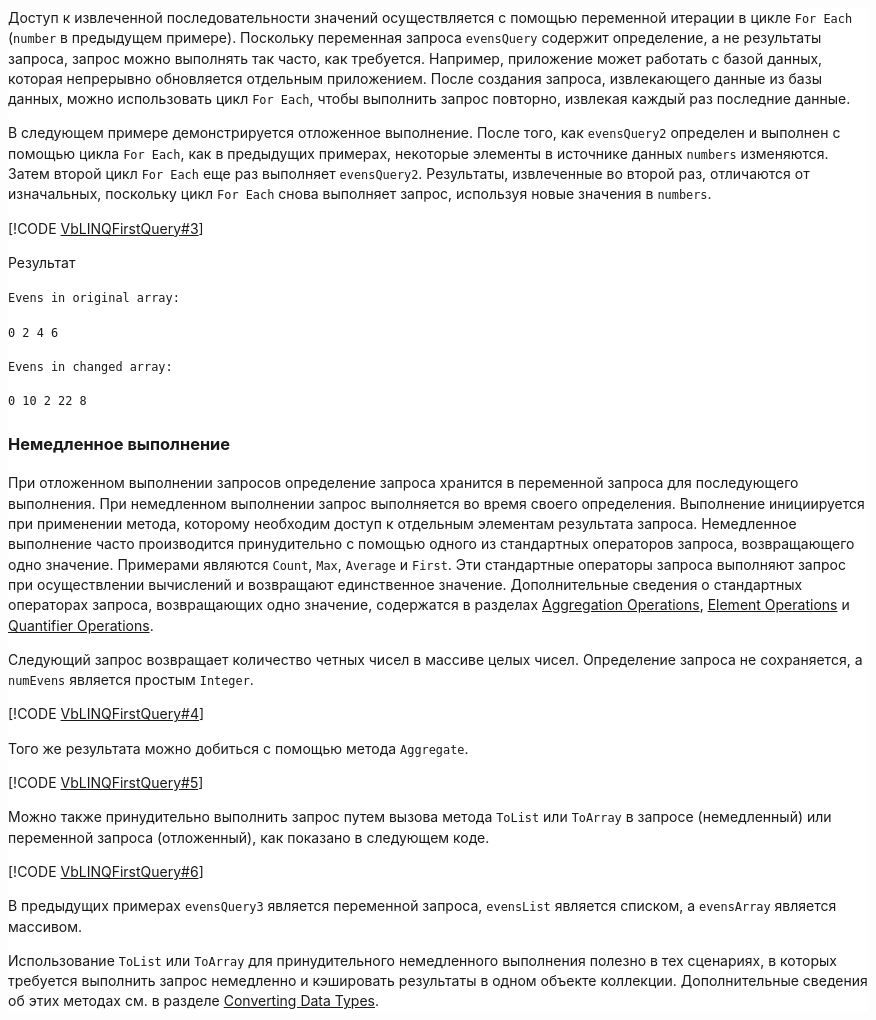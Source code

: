  Доступ к извлеченной последовательности значений осуществляется с помощью переменной итерации в цикле `For Each` \(`number` в предыдущем примере\).  Поскольку переменная запроса `evensQuery` содержит определение, а не результаты запроса, запрос можно выполнять так часто, как требуется.  Например, приложение может работать с базой данных, которая непрерывно обновляется отдельным приложением.  После создания запроса, извлекающего данные из базы данных, можно использовать цикл `For Each`, чтобы выполнить запрос повторно, извлекая каждый раз последние данные.  
  
 В следующем примере демонстрируется отложенное выполнение.  После того, как `evensQuery2` определен и выполнен с помощью цикла `For Each`, как в предыдущих примерах, некоторые элементы в источнике данных `numbers` изменяются.  Затем второй цикл `For Each` еще раз выполняет `evensQuery2`.  Результаты, извлеченные во второй раз, отличаются от изначальных, поскольку цикл `For Each` снова выполняет запрос, используя новые значения в `numbers`.  
  
 [!CODE [VbLINQFirstQuery#3](../CodeSnippet/VS_Snippets_VBCSharp/VbLINQFirstQuery#3)]  
  
 Результат  
  
 `Evens in original array:`  
  
 `0 2 4 6`  
  
 `Evens in changed array:`  
  
 `0 10 2 22 8`  
  
### Немедленное выполнение  
 При отложенном выполнении запросов определение запроса хранится в переменной запроса для последующего выполнения.  При немедленном выполнении запрос выполняется во время своего определения.  Выполнение инициируется при применении метода, которому необходим доступ к отдельным элементам результата запроса.  Немедленное выполнение часто производится принудительно с помощью одного из стандартных операторов запроса, возвращающего одно значение.  Примерами являются `Count`, `Max`, `Average` и `First`.  Эти стандартные операторы запроса выполняют запрос при осуществлении вычислений и возвращают единственное значение.  Дополнительные сведения о стандартных операторах запроса, возвращающих одно значение, содержатся в разделах [Aggregation Operations](../../../../visual-basic/programming-guide/concepts/linq/aggregation-operations.md), [Element Operations](../../../../visual-basic/programming-guide/concepts/linq/element-operations.md) и [Quantifier Operations](../../../../visual-basic/programming-guide/concepts/linq/quantifier-operations.md).  
  
 Следующий запрос возвращает количество четных чисел в массиве целых чисел.  Определение запроса не сохраняется, а `numEvens` является простым `Integer`.  
  
 [!CODE [VbLINQFirstQuery#4](../CodeSnippet/VS_Snippets_VBCSharp/VbLINQFirstQuery#4)]  
  
 Того же результата можно добиться с помощью метода `Aggregate`.  
  
 [!CODE [VbLINQFirstQuery#5](../CodeSnippet/VS_Snippets_VBCSharp/VbLINQFirstQuery#5)]  
  
 Можно также принудительно выполнить запрос путем вызова метода `ToList` или `ToArray` в запросе \(немедленный\) или переменной запроса \(отложенный\), как показано в следующем коде.  
  
 [!CODE [VbLINQFirstQuery#6](../CodeSnippet/VS_Snippets_VBCSharp/VbLINQFirstQuery#6)]  
  
 В предыдущих примерах `evensQuery3` является переменной запроса, `evensList` является списком, а `evensArray` является массивом.  
  
 Использование `ToList` или `ToArray` для принудительного немедленного выполнения полезно в тех сценариях, в которых требуется выполнить запрос немедленно и кэшировать результаты в одном объекте коллекции.  Дополнительные сведения об этих методах см. в разделе [Converting Data Types](../../../../visual-basic/programming-guide/concepts/linq/converting-data-types.md).  
  